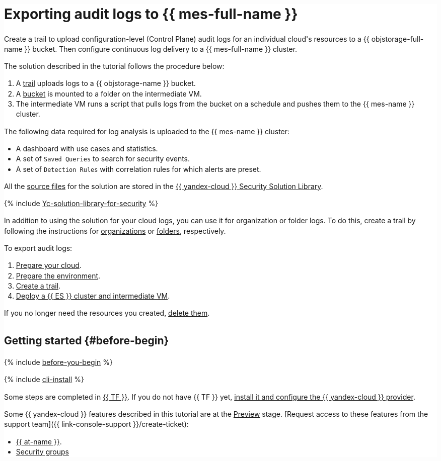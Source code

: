 # Exporting audit logs to {{ mes-full-name }}

Create a trail to upload configuration-level (Control Plane) audit logs for an individual cloud's resources to a {{ objstorage-full-name }} bucket. Then configure continuous log delivery to a {{ mes-full-name }} cluster.

The solution described in the tutorial follows the procedure below:

1. A [trail](../audit-trails/concepts/trail.md) uploads logs to a {{ objstorage-name }} bucket.
1. A [bucket](../storage/concepts/bucket.md) is mounted to a folder on the intermediate VM.
1. The intermediate VM runs a script that pulls logs from the bucket on a schedule and pushes them to the {{ mes-name }} cluster.

The following data required for log analysis is uploaded to the {{ mes-name }} cluster:

* A dashboard with use cases and statistics.
* A set of `Saved Queries` to search for security events.
* A set of `Detection Rules` with correlation rules for which alerts are preset.

All the [source files](https://github.com/yandex-cloud/yc-solution-library-for-security/tree/master/auditlogs/export-auditlogs-to-ELK_k8s) for the solution are stored in the [{{ yandex-cloud }} Security Solution Library](https://github.com/yandex-cloud/yc-solution-library-for-security).

{% include [Yc-solution-library-for-security](../_includes/security-solution-library.md) %}

In addition to using the solution for your cloud logs, you can use it for organization or folder logs. To do this, create a trail by following the instructions for [organizations](../audit-trails/operations/export-organization-bucket.md) or [folders](../audit-trails/operations/export-folder-bucket.md), respectively.

To export audit logs:

1. [Prepare your cloud](#before-begin).
1. [Prepare the environment](#environment-preparing).
1. [Create a trail](#create-trail).
1. [Deploy a {{ ES }} cluster and intermediate VM](#create-cluster-vm).

If you no longer need the resources you created, [delete them](#clear-out).

## Getting started {#before-begin}

{% include [before-you-begin](_tutorials_includes/before-you-begin.md) %}

{% include [cli-install](../_includes/cli-install.md) %}

Some steps are completed in [{{ TF }}](https://www.terraform.io/intro). If you do not have {{ TF }} yet, [install it and configure the {{ yandex-cloud }} provider](../tutorials/infrastructure-management/terraform-quickstart.md#install-terraform).

Some {{ yandex-cloud }} features described in this tutorial are at the [Preview](../overview/concepts/launch-stages.md) stage. [Request access to these features from the support team]({{ link-console-support }}/create-ticket):

* [{{ at-name }}](../audit-trails/).
* [Security groups](../vpc/concepts/security-groups.md)

